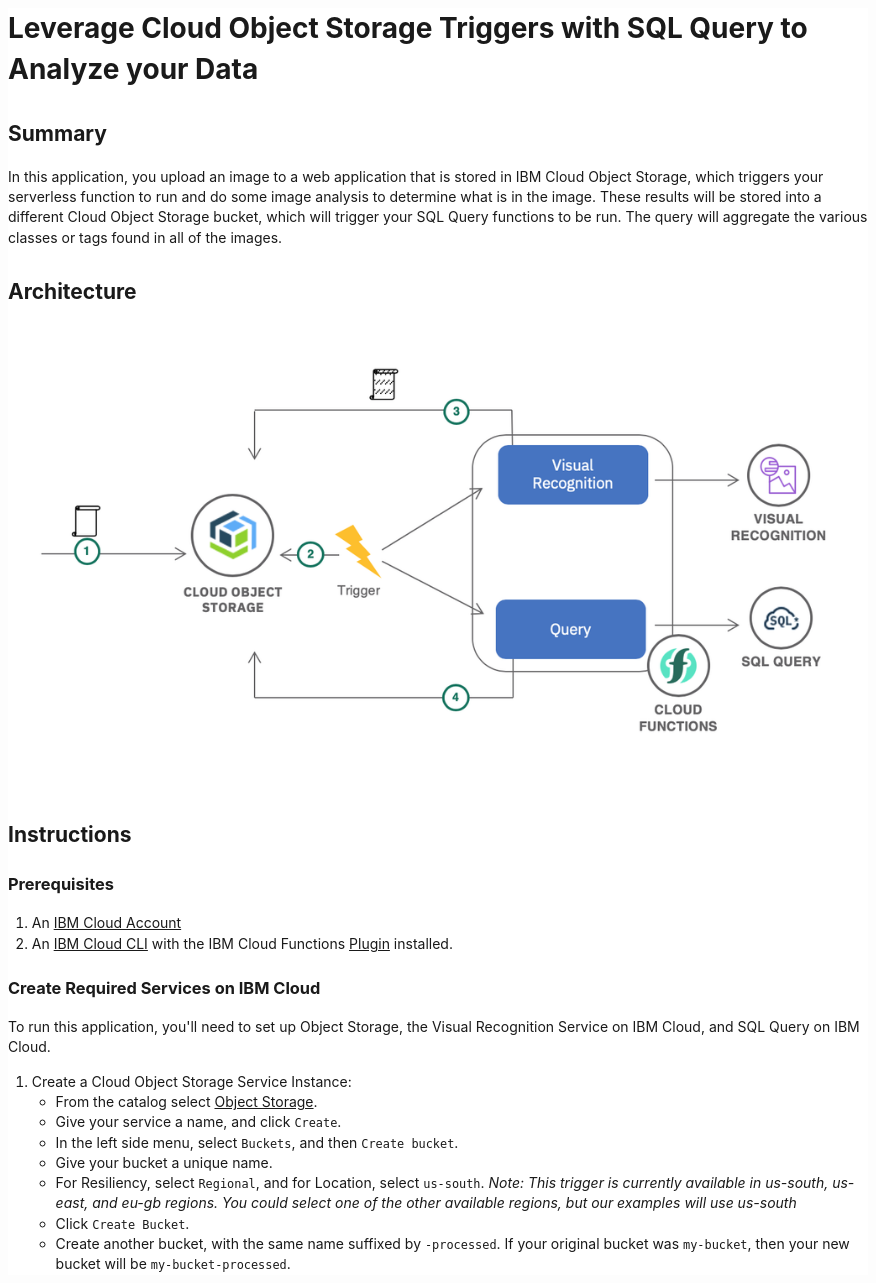 # Leverage Cloud Object Storage Triggers with SQL Query to Analyze your Data

## Summary
In this application, you upload an image to a web application that is stored in IBM Cloud Object Storage, which triggers your serverless function to run and do some image analysis to determine what is in the image.  These results will be stored into a different Cloud Object Storage bucket, which will trigger your SQL Query functions to be run. The query will aggregate the various classes or tags found in all of the images.


## Architecture
   ![](images/architecture.png)

## Instructions
### Prerequisites
1. An [IBM Cloud Account](https://cloud.ibm.com/register)
1. An [IBM Cloud CLI](https://cloud.ibm.com/docs/cli/reference/ibmcloud?topic=cloud-cli-install-ibmcloud-cli#install_use) with the IBM Cloud Functions [Plugin](https://cloud.ibm.com/docs/openwhisk?topic=cloud-functions-cli_install) installed.

### Create Required Services on IBM Cloud
To run this application, you'll need to set up Object Storage, the Visual Recognition Service on IBM Cloud, and SQL Query on IBM Cloud.
1. Create a Cloud Object Storage Service Instance:
    * From the catalog select [Object Storage](https://cloud.ibm.com/catalog/services/cloud-object-storage).
    * Give your service a name, and click `Create`.
    * In the left side menu, select `Buckets`, and then `Create bucket`.
    * Give your bucket a unique name. 
    * For Resiliency, select `Regional`, and for Location, select `us-south`. *Note: This trigger is currently available in us-south, us-east, and eu-gb regions. You could select one of the other available regions, but our examples will use us-south*
    * Click `Create Bucket`.
    * Create another bucket, with the same name suffixed by `-processed`. If your original bucket was `my-bucket`, then your new bucket will be `my-bucket-processed`.